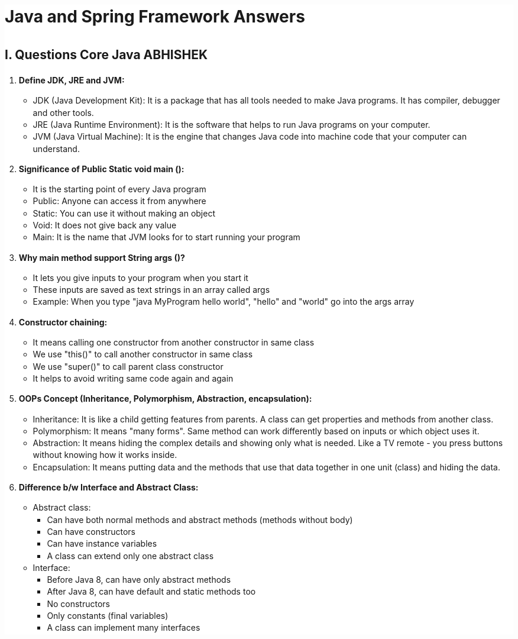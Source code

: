# Java and Spring Framework Answers

## I. Questions Core Java ABHISHEK

1. **Define JDK, JRE and JVM:**
   - JDK (Java Development Kit): It is a package that has all tools needed to make Java programs. It has compiler, debugger and other tools.
   - JRE (Java Runtime Environment): It is the software that helps to run Java programs on your computer.
   - JVM (Java Virtual Machine): It is the engine that changes Java code into machine code that your computer can understand.

2. **Significance of Public Static void main ():**
   - It is the starting point of every Java program
   - Public: Anyone can access it from anywhere
   - Static: You can use it without making an object
   - Void: It does not give back any value
   - Main: It is the name that JVM looks for to start running your program

3. **Why main method support String args ()?**
   - It lets you give inputs to your program when you start it
   - These inputs are saved as text strings in an array called args
   - Example: When you type "java MyProgram hello world", "hello" and "world" go into the args array

4. **Constructor chaining:**
   - It means calling one constructor from another constructor in same class
   - We use "this()" to call another constructor in same class
   - We use "super()" to call parent class constructor
   - It helps to avoid writing same code again and again

5. **OOPs Concept (Inheritance, Polymorphism, Abstraction, encapsulation):**
   - Inheritance: It is like a child getting features from parents. A class can get properties and methods from another class.
   - Polymorphism: It means "many forms". Same method can work differently based on inputs or which object uses it.
   - Abstraction: It means hiding the complex details and showing only what is needed. Like a TV remote - you press buttons without knowing how it works inside.
   - Encapsulation: It means putting data and the methods that use that data together in one unit (class) and hiding the data.

6. **Difference b/w Interface and Abstract Class:**
   - Abstract class:
     - Can have both normal methods and abstract methods (methods without body)
     - Can have constructors
     - Can have instance variables
     - A class can extend only one abstract class
   - Interface:
     - Before Java 8, can have only abstract methods
     - After Java 8, can have default and static methods too
     - No constructors
     - Only constants (final variables)
     - A class can implement many interfaces

